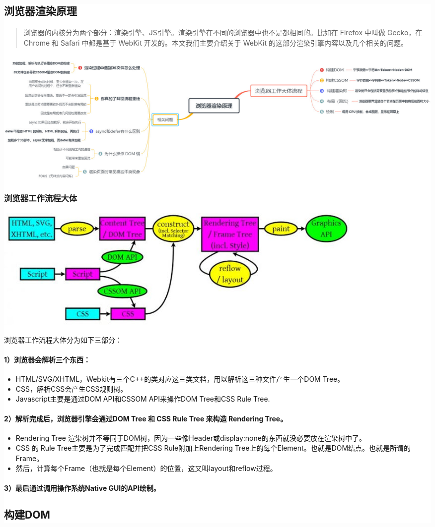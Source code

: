 ## 浏览器渲染原理

> 浏览器的内核分为两个部分：渲染引擎、JS引擎。渲染引擎在不同的浏览器中也不是都相同的。比如在 Firefox 中叫做 Gecko，在 Chrome 和 Safari 中都是基于 WebKit 开发的。本文我们主要介绍关于 WebKit 的这部分渲染引擎内容以及几个相关的问题。

![浏览器渲染原理](./img/browserender/63918611gy1fz0f9p169ej21940d6jv9.jpg)

### 浏览器工作流程大体
![浏览器工作流程大体](./img/browserender/63918611gy1fz0f9ptbnvj20jl06bgpo.jpg)

浏览器工作流程大体分为如下三部分：
#### 1）浏览器会解析三个东西：
* HTML/SVG/XHTML，Webkit有三个C++的类对应这三类文档，用以解析这三种文件产生一个DOM Tree。
* CSS，解析CSS会产生CSS规则树。
* Javascript主要是通过DOM API和CSSOM API来操作DOM Tree和CSS Rule Tree.

#### 2）解析完成后，浏览器引擎会通过DOM Tree 和 CSS Rule Tree 来构造 Rendering Tree。
* Rendering Tree 渲染树并不等同于DOM树，因为一些像Header或display:none的东西就没必要放在渲染树中了。
* CSS 的 Rule Tree主要是为了完成匹配并把CSS Rule附加上Rendering Tree上的每个Element。也就是DOM结点。也就是所谓的Frame。
* 然后，计算每个Frame（也就是每个Element）的位置，这又叫layout和reflow过程。

#### 3）最后通过调用操作系统Native GUI的API绘制。


## 构建DOM
